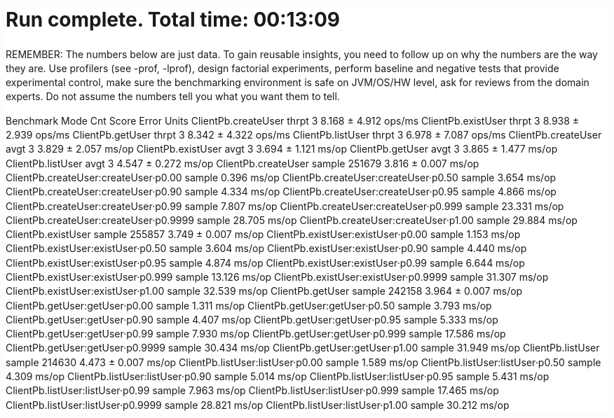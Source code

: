 
# Run complete. Total time: 00:13:09

REMEMBER: The numbers below are just data. To gain reusable insights, you need to follow up on
why the numbers are the way they are. Use profilers (see -prof, -lprof), design factorial
experiments, perform baseline and negative tests that provide experimental control, make sure
the benchmarking environment is safe on JVM/OS/HW level, ask for reviews from the domain experts.
Do not assume the numbers tell you what you want them to tell.

Benchmark                                 Mode     Cnt   Score   Error   Units
ClientPb.createUser                      thrpt       3   8.168 ± 4.912  ops/ms
ClientPb.existUser                       thrpt       3   8.938 ± 2.939  ops/ms
ClientPb.getUser                         thrpt       3   8.342 ± 4.322  ops/ms
ClientPb.listUser                        thrpt       3   6.978 ± 7.087  ops/ms
ClientPb.createUser                       avgt       3   3.829 ± 2.057   ms/op
ClientPb.existUser                        avgt       3   3.694 ± 1.121   ms/op
ClientPb.getUser                          avgt       3   3.865 ± 1.477   ms/op
ClientPb.listUser                         avgt       3   4.547 ± 0.272   ms/op
ClientPb.createUser                     sample  251679   3.816 ± 0.007   ms/op
ClientPb.createUser:createUser·p0.00    sample           0.396           ms/op
ClientPb.createUser:createUser·p0.50    sample           3.654           ms/op
ClientPb.createUser:createUser·p0.90    sample           4.334           ms/op
ClientPb.createUser:createUser·p0.95    sample           4.866           ms/op
ClientPb.createUser:createUser·p0.99    sample           7.807           ms/op
ClientPb.createUser:createUser·p0.999   sample          23.331           ms/op
ClientPb.createUser:createUser·p0.9999  sample          28.705           ms/op
ClientPb.createUser:createUser·p1.00    sample          29.884           ms/op
ClientPb.existUser                      sample  255857   3.749 ± 0.007   ms/op
ClientPb.existUser:existUser·p0.00      sample           1.153           ms/op
ClientPb.existUser:existUser·p0.50      sample           3.604           ms/op
ClientPb.existUser:existUser·p0.90      sample           4.440           ms/op
ClientPb.existUser:existUser·p0.95      sample           4.874           ms/op
ClientPb.existUser:existUser·p0.99      sample           6.644           ms/op
ClientPb.existUser:existUser·p0.999     sample          13.126           ms/op
ClientPb.existUser:existUser·p0.9999    sample          31.307           ms/op
ClientPb.existUser:existUser·p1.00      sample          32.539           ms/op
ClientPb.getUser                        sample  242158   3.964 ± 0.007   ms/op
ClientPb.getUser:getUser·p0.00          sample           1.311           ms/op
ClientPb.getUser:getUser·p0.50          sample           3.793           ms/op
ClientPb.getUser:getUser·p0.90          sample           4.407           ms/op
ClientPb.getUser:getUser·p0.95          sample           5.333           ms/op
ClientPb.getUser:getUser·p0.99          sample           7.930           ms/op
ClientPb.getUser:getUser·p0.999         sample          17.586           ms/op
ClientPb.getUser:getUser·p0.9999        sample          30.434           ms/op
ClientPb.getUser:getUser·p1.00          sample          31.949           ms/op
ClientPb.listUser                       sample  214630   4.473 ± 0.007   ms/op
ClientPb.listUser:listUser·p0.00        sample           1.589           ms/op
ClientPb.listUser:listUser·p0.50        sample           4.309           ms/op
ClientPb.listUser:listUser·p0.90        sample           5.014           ms/op
ClientPb.listUser:listUser·p0.95        sample           5.431           ms/op
ClientPb.listUser:listUser·p0.99        sample           7.963           ms/op
ClientPb.listUser:listUser·p0.999       sample          17.465           ms/op
ClientPb.listUser:listUser·p0.9999      sample          28.821           ms/op
ClientPb.listUser:listUser·p1.00        sample          30.212           ms/op

